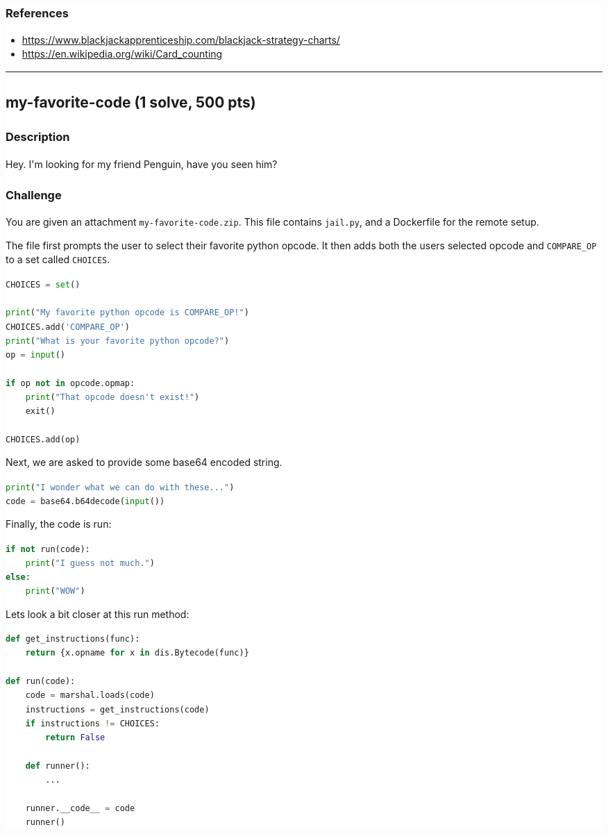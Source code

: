 ### References
- https://www.blackjackapprenticeship.com/blackjack-strategy-charts/
- https://en.wikipedia.org/wiki/Card_counting
---


## my-favorite-code (1 solve, 500 pts)
### Description
Hey. I'm looking for my friend Penguin, have you seen him?

### Challenge
You are given an attachment `my-favorite-code.zip`. This file contains `jail.py`, and a Dockerfile for the remote setup.  


The file first prompts the user to select their favorite python opcode. It then adds both the users selected opcode and `COMPARE_OP` to a set called `CHOICES`.
```py
CHOICES = set()

print("My favorite python opcode is COMPARE_OP!")
CHOICES.add('COMPARE_OP')
print("What is your favorite python opcode?")
op = input()

if op not in opcode.opmap:
    print("That opcode doesn't exist!")
    exit()

CHOICES.add(op)
```

Next, we are asked to provide some base64 encoded string. 
```py
print("I wonder what we can do with these...")
code = base64.b64decode(input())
```

Finally, the code is run:
```py
if not run(code):
    print("I guess not much.")
else:
    print("WOW")
```

Lets look a bit closer at this run method:
```py
def get_instructions(func):
    return {x.opname for x in dis.Bytecode(func)}

def run(code):
    code = marshal.loads(code)
    instructions = get_instructions(code)
    if instructions != CHOICES:
        return False
    
    def runner():
        ...

    runner.__code__ = code
    runner()
```
